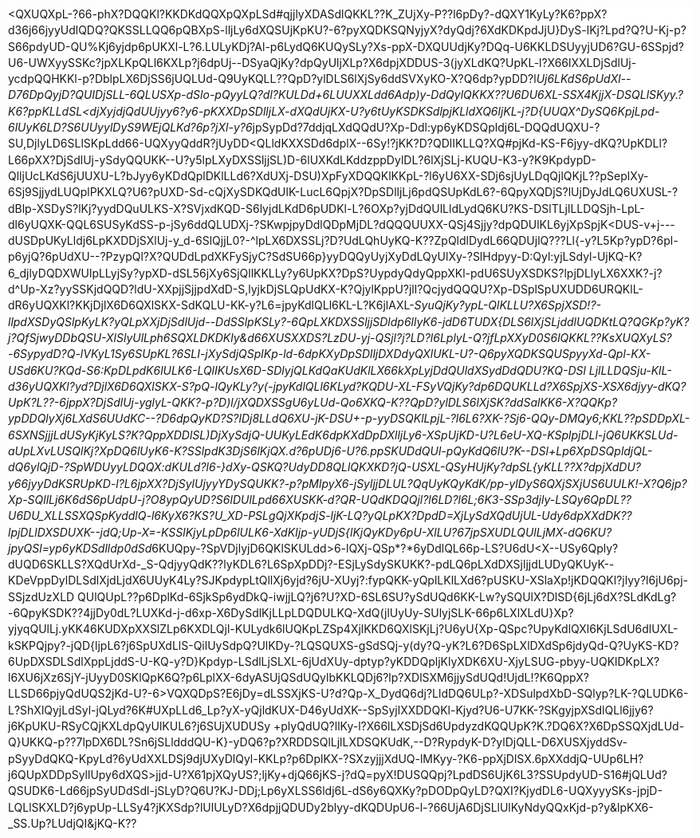 <QXUQXpL-?66-phX?DQQKl?KKDKdQQXpQXpLSd#qjjlyXDASdlQKKL??K_ZUjXy-P??l6pDy?-dQXY1KyLy?K6?ppX?d36j66jyyUdlQDQ?QKSSLLQQ6pQBXpS-lljLy6dXQSUjKpKU?-6?pyXQDKSQNyjyX?dyQdj?6XdKDKpdJjU}DyS-lKj?Lpd?Q?U-Kj-p?S66pdyUD-QU%Kj6yjdp6pUKXl-L?6.LULyKDj?Al-p6LydQ6KUQySLy?Xs-ppX-DXQUUdjKy?DQq-U6KKLDSUyyjUD6?GU-6SSpjd?U6-UWXyySSKc?jpXLKpQLl6KXLp?j6dpUj--DSyaQjKy?dpQyUljXLp?X6dpjXDDUS-3(jyXLdKQ?UpKL-l?X66lXXLDjSdlUj-ycdpQQHKKl-p?DblpLX6DjSS6jUQLUd-Q9UyKQLL??QpD?ylDLS6lXjSy6ddSVXyKO-X?Q6dp?ypDD?l*Uj6LKdS6pUdXl--D76DpQyjD?QUlDjSLL-6QLUSXp-dSlo-pQyyLQ?dl?KULDd+6LUUXXLdd6Adp)y-DdQylQKKX??U6DU6XL-SSX4KjjX-DSQLlSKyy.?K6?ppKLLdSL<djXyjdjQdUUjyy6?y6-pKXXDpSDlljLX-dXQdUjKX-U?y6tUyKSDKSdlpjKLldXQ6ljKL-j?D{UUQX^DySQ6KpjLpd-6lUyK6LD?S6UUyylDyS9WEjQLKd?6p?jXl-y?6*jpSypDd?7ddjqLXdQQdU?Xp-Ddl:yp6yKDSQpldj6L-DQQdUQXU-?SU,DjlyLD6SLlSKpLdd66-UQXyyQddR?jUyDD<QLldKXXSDd6dplX--6Sy!?jKK?D?QDlIKLLQ?XQ#pjKd-KS-F6jyy-dKQ?UpKDLl?L66pXX?DjSdlUj-ySdyQQUKK--U?y5lpLXyDXSSljjSL)D-6lUXKdLKddzppDylDL?6lXjSLj-KUQU-K3-y?K9KpdypD-QlljUcLKdS6jUUXU-L?bJyy6yKDdQplDKlLLd6?XdUXj-DSU)XpFyXDQQKlKKpL-?l6yU6XX-SDj6sjUyLDqQjlQKjL??pSeplXy-6Sj9SjjydLUQplPKXLQ?U6?pUXD-Sd-cQjXySDKQdUlK-LucL6QpjX?DpSDlljLj6pdQSUpKdL6?-6QpyXQDjS?lUjDyJdLQ6UXUSL-?dBlp-XSDyS?lKj?yydDQuULKS-X?SVjxdKQD-S6lyjdLKdD6pUDKl-L?6OXp?yjDdQUlLldLydQ6KU?KS-DSlTLjlLLDQSjh-LpL-dl6yUQXK-QQL6SUSyKdSS-p-jSy6ddQLUDXj-?SKwpjpyDdlQDpMjDL?dQQQUUXX-QSj4Sjjy?dpQDUlKL6yjXpSpjK<DUS-v+j---dUSDpUKyLldj6LpKXDDjSXlUj-y_d-6SlQjjL0?-^lpLX6DXSSLj?D?UdLQhUyKQ-K??ZpQldlDydL66QDUjlQ???Ll{-y?L5Kp?ypD?6pl-p6yjQ?6pUdXU--?PzypQl?X?QUDdLpdXKFySjyC?SdSU66p}yyDQQyUyjXyDdLQyUlXy-?SlHdpyy-D:Qyl:yjLSdyl-UjKQ-K?6_djlyDQDXWUlpLLyjSy?ypXD-dSL56jXy6SjQllKKLLy?y6UpKX?DpS?UypdyQdyQppXKl-pdU6SUyXSDKS?lpjDLlyLX6XXK?-j?d^Up-Xz?yySSKjdQQD?ldU-XXpjjSjjpdXdD-S,lyjkDjSLQpUdKX-K?QjylKppU?jll?QcjydQQQU?Xp-DSplSpUXUDD6URQKlL-dR6yUQXKl?KKjDjlX6D6QXlSKX-SdKQLU-KK-y?L6=jpyKdlQLl6KL-L?K6jlAXL-*SyuQjKy?ypL-QlKLLU?X6SpjXSD!?-llpdXSDyQSlpKyLK?yQLpXXjDjSdlUjd--DdSSlpKSLy?-6QpLXKDXSSljjSDldp6llyK6-jdD6TUDX{DLS6lXjSLjddlUQDKtLQ?QGKp?yK?j?QfSjwyDDbQSU-XlSlyUlLph6SQXLDKDKly&d66XUSXXDS?LzDU-yj-QSjl?j?LD?l6LplyL-Q?jfLpXXyD0S6lQKKL??KsXUQXyLS?-6SypydD?Q-lVKyL1Sy6SUpKL?6SLI-jXySdjQSplKp-ld-6dpKXyDpSDlljDXDdyQXlUKL-U?-Q6pyXQDKSQUSpyyXd-Qpl-KX-USd6KU?KQd-S6:KpDLpdK6lULK6-LQlIKUsX6D-SDlyjQLKdQaKUdKlLX66kXpLyjDdQUldXSydDdQDU?KQ-DSl LjlLLDQSju-KlL-d36yUQXKl?yd?DjlX6D6QXlSKX-S?pQ-lQyKLy?y(-jpyKdlQLl6KLyd?KQDU-XL-FSyVQjKy?dp6DQUKLLd?X6SpjXS-XSX6djyy-dKQ?UpK?L??-6jppX?DjSdlUj-yglyL-QKK?-p?D)l/jXQDXSSgU6yLUd-Qo6XKQ-K??QpD?ylDLS6lXjSK?ddSalKK6-X?QQKp?ypDDQlyXj6LXdS6UUdKC--?D6dpQyKD?S?lDj8LLdQ6XU-jK-DSU+-p-yyDSQKlLpjL-?l6L6?XK-?Sj6-QQy-DMQy6;KKL??pSDDpXL-6SXNSjjjLdUSyKjKyLS?K?QppXDDlSL)DjXySdjQ-UUKyLEdK6dpKXdDpDXlljLy6-XSpUjKD-U?L6eU-XQ-KSplpjDLl-jQ6UKKSLUd-aUpLXvLUSQlKj?XpDQ6lUyK6-K?SSlpdK3DjS6lKjQX.d?6pUDj6-U?6.ppSKUDdQUl-pQyKdQ6lU?K--DSl+Lp6XpDSQpldjQL-dQ6ylQjD-?SpWDUyyLDQQX:dKULd?l6-}dXy-QSKQ?UdyDD8QLlQKXKD?jQ-USXL-QSyHUjKy?dpSL{yKLL??X?dpjXdDU?y66jyyDdKSRUpKD-l?L6jpXX?DjSylUjyyYDySQUKK?-p?pMlpyX6-jSyljjDLUL?QqUyKQyKdK/pp-ylDyS6QXjSXjUS6UULK!-X?Q6jp?Xp-SQllLj6K6dS6pUdpU-j?O8ypQyUD?S6lDUlLpd66XUSKK-d?QR-UQdKDQQjl?l6LD?l6L;6K3-SSp3djly-LSQy6QpDL??U6DU_XLLSSXQSpKyddlQ-l6KyX6?KS?U_XD-PSLgQjXKpdjS-ljK-LQ?yQLpKX?DpdD=XjLySdXQdUjUL-Udy6dpXXdDK??lpjDLlDXSDUXK--jdQ;Up-X=-KSSlKjyLpDp6lULK6-XdKIjp-yUDjS{lKjQyKDy6pU-XlLU?67jpSXUDLQUlLjMX-dQ6KU?jpyQSl=yp6yKDSdlldp0dSd*6KUQpy-?SpVDjlyjD6QKlSKULdd>6-lQXj-QSp*?*6yDdlQL66p-LS?U6dU<X--USy6Qply?dUQD6SKLLS?XQdUrXd-_S-QdjyyQdK??lyKDL6?L6SpXpDDj?-ESjLySdySKUKK?-pdLQ6pLXdDXSjljjdLUDyQKUyK--KDeVppDylDLSdlXjdLjdX6UUyK4Ly?SJKpdypLtQllXj6yjd?6jU-XUyj?:fypQKK-yQplLKlLXd6?pUSKU-XSlaXp!jKDQQKl?jlyy?l6jU6pj-SSjzdUzXLD QUlQUpL??p6DplKd-6SjkSp6ydDkQ-iwjjLQ?j6?U?XD-6SL6SU?ySdUQd6KK-Lw?ySQUlX?DlSD{6jLj6dX?SLdKdLg?-6QpyKSDK??4jjDy0dL?LUXKd-j-d6xp-X6DySdlKjLLpLDQDULKQ-XdQ(jlUyUy-SUlyjSLK-66p6LXlXLdU}Xp?yjyqQUlLj.yKK46KUDXpXXSlZLp6KXDLQjl-KULydk6lUQKpLZSp4XjlKKD6QXlSKjLj?U6yU{Xp-QSpc?UpyKdlQXl6KjLSdU6dlUXL-kSKPQjpy?-jQD{ljpL6?j6SpUXdLlS-QilUySdpQ?UlKDy-?LQSQUXS-gSdSQj-y(dy?Q-yK?L6?D6SpLXlDXdSp6jdyQd-Q?UyKS-KD?6UpDXSDLSdlXppLjddS-U-KQ-y?D}Kpdyp-LSdlLjSLXL-6jUdXUy-dptyp?yKDDQpljKlyXDK6XU-XjyLSUG-pbyy-UQKlDKpLX?l6XU6jXz6SjY-jUyyD0SKlQpK6Q?p6LplXX-6dyASUjQSdUQylbKKLQDj6?lp?XDlSXM6jjySdUQd!UjdL!?K6QppX?LLSD66pjyQdUQS2jKd-U?-6>VQXQDpS?E6jDy=dLSSXjKS-U?d?Qp-X_DydQ6dj?LldDQ6ULp?-XDSulpdXbD-SQlyp?LK-?QLUDK6-L?ShXlQyjLdSyl-jQLyd?6K#UXpLLd6_Lp?yX-yQjldKUX-D46yUdXK--SpSyjlXXDDQKl-Kjyd?U6-U7KK-?SKgyjpXSdlQLl6jjy6?j6KpUKU-RSyCQjKXLdpQyUlKUL6?j6SUjXUDUSy +plyQdUQ?llKy-l?X66lLXSDjSd6UpdyzdKQQUpK?K.?DQ6X?X6DpSSQXjdLUd-Q}UKKQ-p??7lpDX6DL?Sn6jSLldddQU-K}-yDQ6?p?XRDDSQlLjlLXDSQKUdK,--D?RypdyK-D?ylDjQLL-D6XUSXjyddSv-pSyyDdQKQ-KpyLd?6yUdXXLDSj9djUXyDlQyl-KKLp?p6DplKX-?SXzyjjjXdUQ-lMKyy-?K6-ppXjDlSX.6pXXddjQ-UUp6LH?j6QUpXDDpSyllUpy6dXQS>jjd-U?X61pjXQyUS?;ljKy+djQ66jKS-j?dQ=pyX!DUSQQpj?LpdDS6UjK6L3?SSUpdyUD-S16#jQLUd?QSUDK6-Ld66jpSyUDdSdl-jSLyD?Q6U?KJ-DDj;Lp6yXLSS6ldj6L-dS6y6QXKy?pDODpQyLD?QXI?KjydDL6-UQXyyySKs-jpjD-LQLlSKXLD?j6ypUp-LLSy4?jKXSdp?lUlULyD?X6dpjjQDUDy2blyy-dKQDUpU6-l-?66UjA6DjSLlUlKyNdyQQxKjd-p?y&lpKX6-_SS.Up?LUdjQI&jKQ-K??